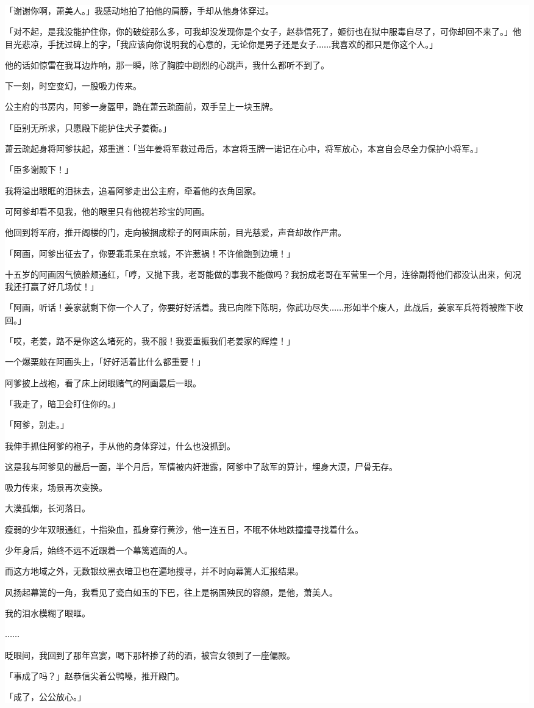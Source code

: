 「谢谢你啊，萧美人。」我感动地拍了拍他的肩膀，手却从他身体穿过。

「对不起，是我没能护住你，你的破绽那么多，可我却没发现你是个女子，赵恭信死了，姬衍也在狱中服毒自尽了，可你却回不来了。」他目光悲凉，手抚过碑上的字，「我应该向你说明我的心意的，无论你是男子还是女子……我喜欢的都只是你这个人。」

他的话如惊雷在我耳边炸响，那一瞬，除了胸腔中剧烈的心跳声，我什么都听不到了。

下一刻，时空变幻，一股吸力传来。

公主府的书房内，阿爹一身盔甲，跪在萧云疏面前，双手呈上一块玉牌。

「臣别无所求，只愿殿下能护住犬子姜衡。」

萧云疏起身将阿爹扶起，郑重道：「当年姜将军救过母后，本宫将玉牌一诺记在心中，将军放心，本宫自会尽全力保护小将军。」

「臣多谢殿下！」

我将溢出眼眶的泪抹去，追着阿爹走出公主府，牵着他的衣角回家。

可阿爹却看不见我，他的眼里只有他视若珍宝的阿画。

他回到将军府，推开阁楼的门，走向被捆成粽子的阿画床前，目光慈爱，声音却故作严肃。

「阿画，阿爹出征去了，你要乖乖呆在京城，不许惹祸！不许偷跑到边境！」

十五岁的阿画因气愤脸颊通红，「哼，又抛下我，老哥能做的事我不能做吗？我扮成老哥在军营里一个月，连徐副将他们都没认出来，何况我还打赢了好几场仗！」

「阿画，听话！姜家就剩下你一个人了，你要好好活着。我已向陛下陈明，你武功尽失……形如半个废人，此战后，姜家军兵符将被陛下收回。」

「哎，老姜，路不是你这么堵死的，我不服！我要重振我们老姜家的辉煌！」

一个爆栗敲在阿画头上，「好好活着比什么都重要！」

阿爹披上战袍，看了床上闭眼赌气的阿画最后一眼。

「我走了，暗卫会盯住你的。」

「阿爹，别走。」

我伸手抓住阿爹的袍子，手从他的身体穿过，什么也没抓到。

这是我与阿爹见的最后一面，半个月后，军情被内奸泄露，阿爹中了敌军的算计，埋身大漠，尸骨无存。

吸力传来，场景再次变换。

大漠孤烟，长河落日。

瘦弱的少年双眼通红，十指染血，孤身穿行黄沙，他一连五日，不眠不休地跌撞撞寻找着什么。

少年身后，始终不远不近跟着一个幕篱遮面的人。

而这方地域之外，无数银纹黑衣暗卫也在遍地搜寻，并不时向幕篱人汇报结果。

风扬起幕篱的一角，我看见了瓷白如玉的下巴，往上是祸国殃民的容颜，是他，萧美人。

我的泪水模糊了眼眶。

……

眨眼间，我回到了那年宫宴，喝下那杯掺了药的酒，被宫女领到了一座偏殿。

「事成了吗？」赵恭信尖着公鸭嗓，推开殿门。

「成了，公公放心。」
